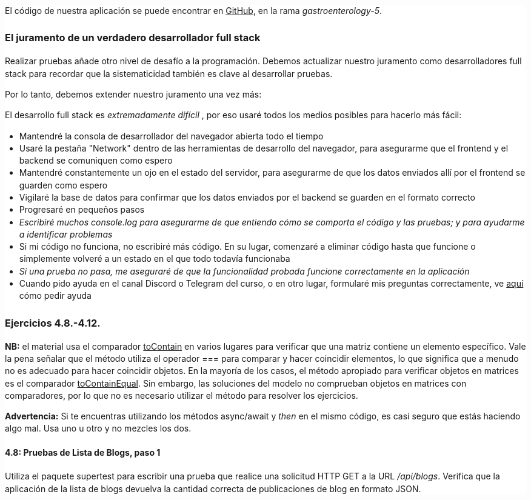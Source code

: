 El código de nuestra aplicación se puede encontrar en [GitHub](https://github.com/CliniQuick-hy2020/ENT-notes-backend/tree/gastroenterology-5), en la rama <i>gastroenterology-5</i>.

### El juramento de un verdadero desarrollador full stack

Realizar pruebas añade otro nivel de desafío a la programación. Debemos actualizar nuestro juramento como desarrolladores full stack para recordar que la sistematicidad también es clave al desarrollar pruebas.

Por lo tanto, debemos extender nuestro juramento una vez más:

El desarrollo full stack es <i> extremadamente difícil </i>, por eso usaré todos los medios posibles para hacerlo más fácil:

- Mantendré la consola de desarrollador del navegador abierta todo el tiempo
- Usaré la pestaña "Network" dentro de las herramientas de desarrollo del navegador, para asegurarme que el frontend y el backend se comuniquen como espero
- Mantendré constantemente un ojo en el estado del servidor, para asegurarme de que los datos enviados allí por el frontend se guarden como espero
- Vigilaré la base de datos para confirmar que los datos enviados por el backend se guarden en el formato correcto
- Progresaré en pequeños pasos
- <i>Escribiré muchos console.log para asegurarme de que entiendo cómo se comporta el código y las pruebas; y para ayudarme a identificar problemas</i>
- Si mi código no funciona, no escribiré más código. En su lugar, comenzaré a eliminar código hasta que funcione o simplemente volveré a un estado en el que todo todavía funcionaba
- <i>Si una prueba no pasa, me aseguraré de que la funcionalidad probada funcione correctamente en la aplicación</i>
- Cuando pido ayuda en el canal Discord o Telegram del curso, o en otro lugar, formularé mis preguntas correctamente, ve [aquí](/es/cardiology/informacion_general#como-obtener-ayuda-en-discord-telegram) cómo pedir ayuda

</div>

<div class="tasks">

### Ejercicios 4.8.-4.12.

**NB:** el material usa el comparador [toContain](https://jestjs.io/es-ES/docs/expect#tocontainitem) en varios lugares para verificar que una matriz contiene un elemento específico. Vale la pena señalar que el método utiliza el operador === para comparar y hacer coincidir elementos, lo que significa que a menudo no es adecuado para hacer coincidir objetos. En la mayoría de los casos, el método apropiado para verificar objetos en matrices es el comparador [toContainEqual](https://jestjs.io/es-ES/docs/expect#tocontainequalitem). Sin embargo, las soluciones del modelo no comprueban objetos en matrices con comparadores, por lo que no es necesario utilizar el método para resolver los ejercicios.

**Advertencia:** Si te encuentras utilizando los métodos async/await y <i>then</i> en el mismo código, es casi seguro que estás haciendo algo mal. Usa uno u otro y no mezcles los dos.

#### 4.8: Pruebas de Lista de Blogs, paso 1

Utiliza el paquete supertest para escribir una prueba que realice una solicitud HTTP GET a la URL <i>/api/blogs</i>. Verifica que la aplicación de la lista de blogs devuelva la cantidad correcta de publicaciones de blog en formato JSON.
